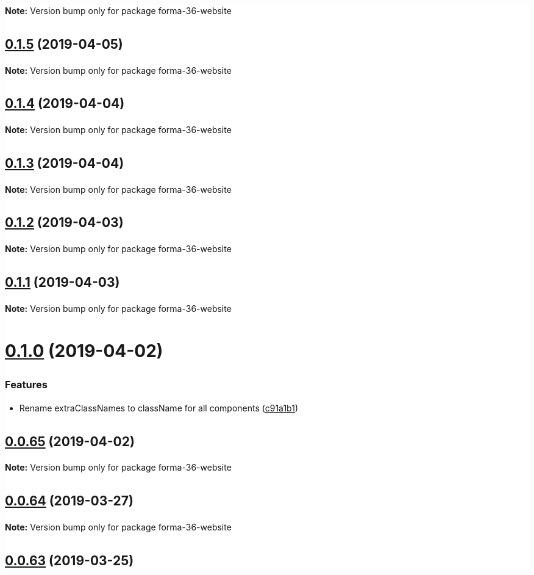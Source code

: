**Note:** Version bump only for package forma-36-website

## [0.1.5](https://github.com/contentful/forma-36/compare/forma-36-website@0.1.4...forma-36-website@0.1.5) (2019-04-05)

**Note:** Version bump only for package forma-36-website

## [0.1.4](https://github.com/contentful/forma-36/compare/forma-36-website@0.1.3...forma-36-website@0.1.4) (2019-04-04)

**Note:** Version bump only for package forma-36-website

## [0.1.3](https://github.com/contentful/forma-36/compare/forma-36-website@0.1.2...forma-36-website@0.1.3) (2019-04-04)

**Note:** Version bump only for package forma-36-website

## [0.1.2](https://github.com/contentful/forma-36/compare/forma-36-website@0.1.1...forma-36-website@0.1.2) (2019-04-03)

**Note:** Version bump only for package forma-36-website

## [0.1.1](https://github.com/contentful/forma-36/compare/forma-36-website@0.1.0...forma-36-website@0.1.1) (2019-04-03)

**Note:** Version bump only for package forma-36-website

# [0.1.0](https://github.com/contentful/forma-36/compare/forma-36-website@0.0.65...forma-36-website@0.1.0) (2019-04-02)

### Features

- Rename extraClassNames to className for all components ([c91a1b1](https://github.com/contentful/forma-36/commit/c91a1b1))

## [0.0.65](https://github.com/contentful/forma-36/compare/forma-36-website@0.0.64...forma-36-website@0.0.65) (2019-04-02)

**Note:** Version bump only for package forma-36-website

## [0.0.64](https://github.com/contentful/forma-36/compare/forma-36-website@0.0.63...forma-36-website@0.0.64) (2019-03-27)

**Note:** Version bump only for package forma-36-website

## [0.0.63](https://github.com/contentful/forma-36/compare/forma-36-website@0.0.62...forma-36-website@0.0.63) (2019-03-25)
